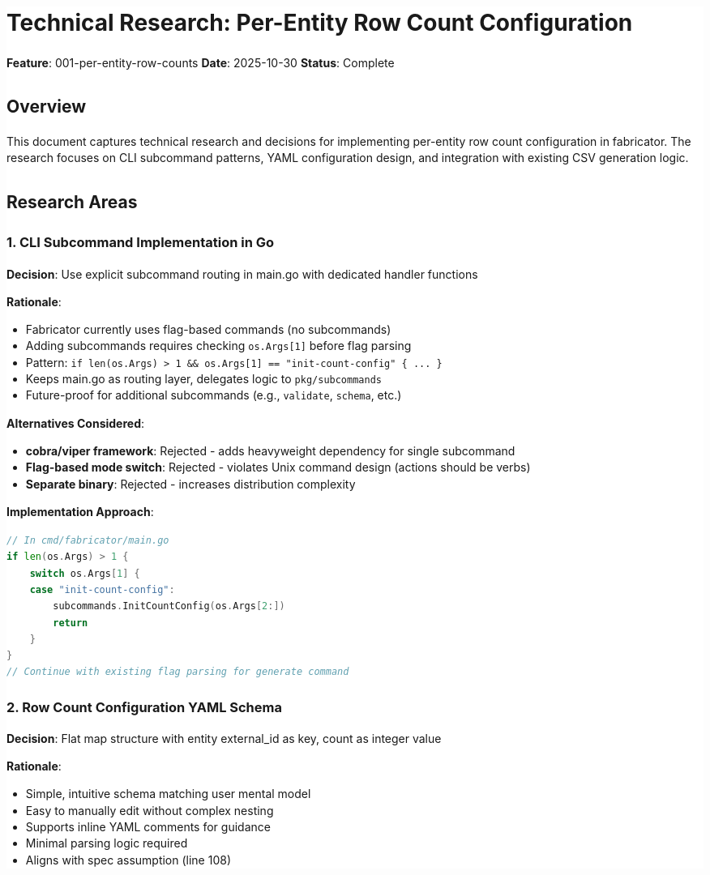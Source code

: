# Technical Research: Per-Entity Row Count Configuration

**Feature**: 001-per-entity-row-counts
**Date**: 2025-10-30
**Status**: Complete

## Overview

This document captures technical research and decisions for implementing per-entity row count configuration in fabricator. The research focuses on CLI subcommand patterns, YAML configuration design, and integration with existing CSV generation logic.

## Research Areas

### 1. CLI Subcommand Implementation in Go

**Decision**: Use explicit subcommand routing in main.go with dedicated handler functions

**Rationale**:
- Fabricator currently uses flag-based commands (no subcommands)
- Adding subcommands requires checking `os.Args[1]` before flag parsing
- Pattern: `if len(os.Args) > 1 && os.Args[1] == "init-count-config" { ... }`
- Keeps main.go as routing layer, delegates logic to `pkg/subcommands`
- Future-proof for additional subcommands (e.g., `validate`, `schema`, etc.)

**Alternatives Considered**:
- **cobra/viper framework**: Rejected - adds heavyweight dependency for single subcommand
- **Flag-based mode switch**: Rejected - violates Unix command design (actions should be verbs)
- **Separate binary**: Rejected - increases distribution complexity

**Implementation Approach**:
```go
// In cmd/fabricator/main.go
if len(os.Args) > 1 {
    switch os.Args[1] {
    case "init-count-config":
        subcommands.InitCountConfig(os.Args[2:])
        return
    }
}
// Continue with existing flag parsing for generate command
```

### 2. Row Count Configuration YAML Schema

**Decision**: Flat map structure with entity external_id as key, count as integer value

**Rationale**:
- Simple, intuitive schema matching user mental model
- Easy to manually edit without complex nesting
- Supports inline YAML comments for guidance
- Minimal parsing logic required
- Aligns with spec assumption (line 108)
